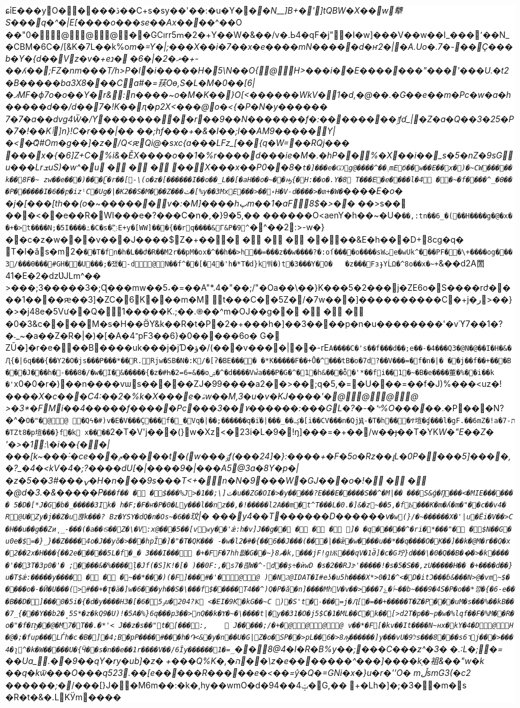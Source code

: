  ɕ۟iE���yO�����ڎ��C+s�sy��'��:�u�Y��*�N__]B+�']tQBW�X��w犩S���q�^�|E\[����o���se��Ax��*��^��O	��"0�@ @ @ ��GCırr5ՠ�2�+Y��W�&��/v�.Ь4�qF�j"�I�w]���V��w��I_���՚��N_�CBM�6C�/[&K�7L��k%o*m�=Y�|;���X��i�7��x�e����mN�����d�ҥ2�|�A.Uo�.7�-��Ç���b�Y�{d��Vz�v�+eޜ�2�|�6�	�נ�+-��ʎ��;FZ�nm���T/h>P�l�i�����H�5\N��O{@ H>���i��E�������"���'���U.�t2�B�����ba3X8���Cɑ#�=荴Oɵ,S�L�M�0��[6|�ޕMF�ϕ7o�o��Y�r&ܶ:n����~o�M�K��}O[<������WkV� 1�d,�@��.�G��e��m�Pc�w�a�h�����d��/d��7�!K��ԯ�p2X<���@o�<{�P�N�y������
7�7�a��dvg4Ѿ�/Y���������r��9��N�������f�:��������ٳfɗ_|�Z�a�Q��3�25�P�7�!��Kٲ]n}!C�r���|�� ��;hf���+�&�I��;l��AΜ9�����Y|�<�̵ްQ#Om�g��]�z�/Q<ԙQi@�sxc{a���LFz_[��{q�W=��RQj���
���x�{�6]Z+C�%i&�ĔX����o��1�%r����d���ie�M�.�hP��%�X��i��_s�5�nZ�9sGu���LrܫuS)�w^�u �  �  �  ��X���x��P0��8�`t�]���e�Ѡg@����^��܉mEб��󪩎w��E��x�)�~CW�����k��8F�~ zw��e���)���ʗ�r��[-\(o�z�[������I��o��_L��[�aH��o�~��ԣ{�H:��o�.Y�8 T���E�e����l�4 � �~�f����^_�Ɵ���P������I�6��բ�izˡC�Ug�|�K2��S�M���Z���ٽ�[%y��3MxE���>��˖H�V-d����>�տ+�W�`����E�o� �j�[���[th��(o�~������v�:�M]����hپm��1�aF8$�>�*�
��>s��
���<��e��R�WI���e�?���C�n�,�}9�5,��
������O<aenY�h��~�U�`��,:tn��6_�(��H����g�@�x��+�>t����Ν;�5I����ߑ�C�s�߬E+y�[WW]���{��rq����&Γ&P�9^`�^��2:>-w�}��c�z�w���v���J����$׽Z�+��΋׈� �  �  �  ����&E�h���D+8cg�q�
T�l�ӑs�m2�`��T�fٰn�h�L��ժ�R��M2r��pM�ox�^��h��>h񖃿��=���z��w����?�:oſ��ܿ��o����sWٺe�wUk^���PF��\+����og���3/���Ѳ���#GH��U򯧯���;�쟀�-d@ N��f^��[�4�'h�*T�d}k޻쒀�)t�3���Y�O�	�z���FɜɟYĹΩ�^8o��x�~+`&��d2A䍛41�E�2�dzƲJLm^��	>���;3�����3�;Ɋ���mw��5˔�=��A"*.4�"��;/"�Oa��\��}K���5�2���j�ZE6o�S����rժ����1����ԙ��3]�ZC�6K���m�M
t���C��5Z�/�7w���]����������C�+j�ر>��}�>�j48e�5Vư��Q�ؔ1�����K.;��.֎��^m�OJ��g�� �  �  �  �0�3&c����M�s�H��ӚY&k��R�t�P�2�+���h�]��3����p�n�u��������'�vϓ7��1�?�˗_~�a��Z�R�|�)�[�A�־4pF3��6}�0�����6o� G�
ZŪ�]�r�e���B����uk���j�jƊ�ؤ�/(���v����|��-rE`A����C�'s��f���d��;e��-�4���Q3�@ N�@��I�H�&�Ԯ{�|6q���{��Y2�O�js���P���*��R.Rjw�SB�N�:K/�[ʔ�BE����
�*K�����F��+Ů�^���tB�o�7d໢?��V���=�f�n�|� ��j��f��+���B���J���h�-���8�/�w�I�&�����{�z�#Һ�2=6=&��oۺ�^�d����Vw֩a���P�G�^�1�h&���ȭ�'*��fi��1�~�B�e����董�%��i��k�'`x0�0�r�)��n����vѡs�����ZJ�99����a2��>��;q�5,�=�U���=��f�J)%���<uz�!����_X�c���C4:��2�%k�X���e�ۿw��M,3�u�v�KJ����'�@ @ @ @ >�3*�FMi��4�����f�����Pc���3��۷������:���GL�?�-�ᖦ%O����_�.�P���N?�^�`O�"�@ @ �Qϟ�#)v�E�V���Ç���f�_�Vq�|��;������q�i֬�|���_��ؼ�[i��CV���n�QjԬ-�T�h���ꚫ塇�ɠ���l�gϜ.��6mZ�!a�ת-7�TZt8�p塇���}f�k
x����`2�T�V'j���(}w�Xz<�23i�L�9�!ŋ]���=�+��/w��ɟ��T�YK*W�"E��Z� '�>�1:\�i��{��|���[k~���˸�ce���ݦ�����t�(*w���ۊf(���24]�}:����+�F�5o�Rz��լL�0P����5]����,�?_�4�<kV�4�;?����dU[�|����9�|���A5@3a�8Y�p�|�z�5��3#���ݍ�H�n���9s���T<+�n�N�9���W�GJ���o�!�  �  �  �@d�3.�&�����P`���f�� �  � $���%J> �ٽ[\;��1�u��ZG�OI�>�y�����?E���E�����S��^�M|��
���S&ǵ�Ŋ���<�MIE�������
5�D�[*J�G�b�_�����3Ik�
h�F;�F�ҥ�P�0�Ly���l��nz��,�!�����l2A��m�t^T���L�0.�]&�z~��5,�fҌ���K�m�ʎ�m�"��c��v4�R@U�Zy�j��Z�u뾵k���?
Bz�YSY�dQ�n�Os~�6��`玟|�	���y*4��T������D������v`�w(}/�~������X�'|u�Ëi�V��>C�H��u��g��Zͷ͵_-���(�a��࿊��Z�\�V:x@���5��[vwy��'ǽ:h�v]J��g�� �  �  �  ]�
�q�����^�ri�*���"�  � $N��G�u0e�$=�}_}��Z����4o�J��yõ�>���hpĨ�]�"�T�QK��� -�w�l2�#�{��͛6��J���(��͌�|��ǣ�w����u��*��q����O�ͤK��]��k�@M�r��Q�x�2��2x�H���{��2e�����5L�f�_�
3���I���΋
�+�FF�7hh퓞�G��~}ތ8�k,���jF!gѬ���qV�1Ӛ]�c�G坾}d���\�0�Q��B��͛�>�k�����'��3T�3p0�'�
;����&�%����ļ�Jf(�S]Ƙ!�[� )��0F:,�s7�쾮W�^-d��ș÷�ѝwD
�ѕ�2��RJɝ'�����!ؚ�s�5�S��,zU�����H�� �+����d��}u�T$ǽ:���ۤ��y����  �  �  � ~��*���)(�F]���#�'�@ @ )�NϨ  @ IDAT�I#eʖ�u5h����X*>0�1�^<�D�itϽ���ɓ&���N>@�vm~$�����o�-�Ӥ�U���(>#��+�ʈ�ä�]w�6���yh��S�\���f$�����T4��^)Q�P�ǎ�n]����MhV�v��>���7ٲ�ݻ~��b~���9�4S�P�o��*깡�{�6-e���B��D�]���0�5i�{�d�y����H3�[�6�5ٶu�204?Ҝ
<�EI�9K֘�kG��~C
)�S't�˗���=j�Ԯ[׵�=��+�����T�Z�P���uM�s���%��kB���7_{���Y��b2�̙5S*�z�kQ9�U)!�5A�%}6q���p3��>nQ��k�Ɏ�~�\����t|�y��31�O�j5$C�1�ML��C�k��[>d2T�p��~p�w�%lqf��F�%M��R�o�"�f�Ҧ��@�M7�T��.�*'< J��z�s��"t�[���:,	
J�����;/�+�@ @ @ @ v��*�F[�kv��It����N~нx�kY�4�D @ H�@�;�fup���LЃh�c⸱�B�]�4;B�pP����#���h�֏<&�y�n��U�G|Z�o�SP��>pL� �͛6�>8ԡ������]y���vU�ל9s���8���s6٦j���>���4�ʅ^�k�W�����U�{Ӵ��s�n��e��1r����V��/6Îy������1�=_`��8@4�I�R�B%y��;���C���z^�3�
�.:L�;�=
��Ua_.��9��qY�ry�ub]�z�
+���Q%K�,�ה��\z�e�������^���]����k֚�袓&��"w�k ��q�kѿ���O���q523.��[e�����R�����e�<��=ŷ�Q�=GNi�x�}u�r�''O� mڵsmG3(�c2 ������;�*/���[}J��M6m��:�k�,hy��wmO�d�ݓ4��94�G,��
+�Lh�]�;�3��m�s
�R�t�&�.LKӰm����